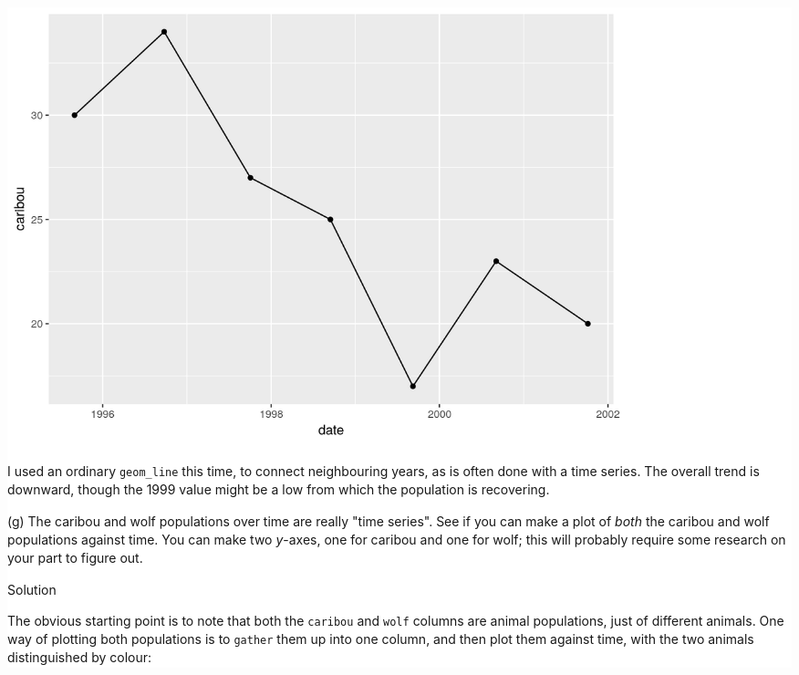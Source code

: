 <img src="13-dates-and-times_files/figure-html/unnamed-chunk-37-1.png" width="672"  />

 

I used an ordinary `geom_line` this time, to connect neighbouring
years, as is often done with a time series. The overall trend is
downward, though the 1999 value might be a low from which the
population is recovering.
      


(g) The caribou and wolf populations over time are 
really "time series". 
See if you can make a plot of *both* the
caribou and wolf populations against time. You can make two
$y$-axes, one for caribou and one for wolf; this will probably
require some research on your part to figure out.


Solution


The obvious starting point is to note that both the
`caribou` and `wolf` columns are animal
populations, just of different animals. One way of plotting both
populations is to `gather` them up into one column, and
then plot them against time, with the two animals distinguished
by colour:
